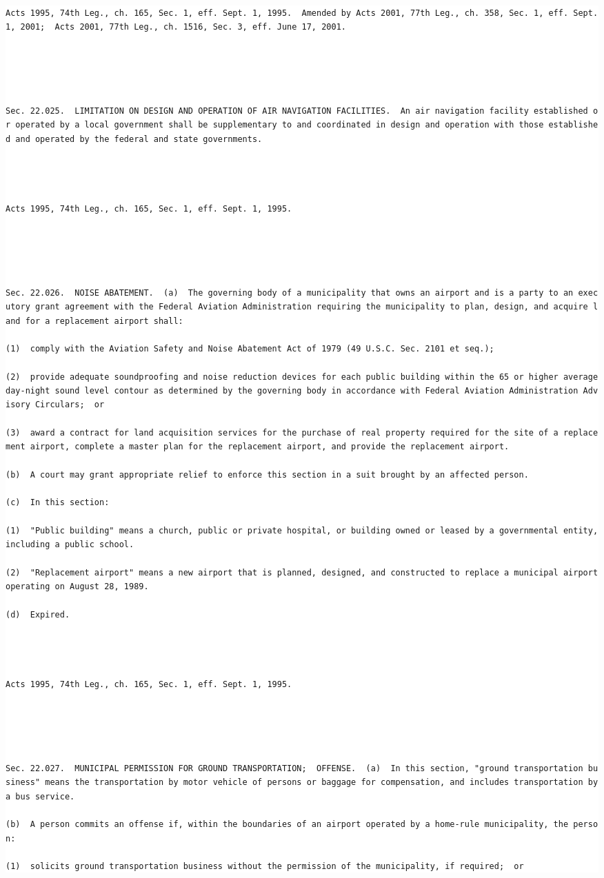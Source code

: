     Acts 1995, 74th Leg., ch. 165, Sec. 1, eff. Sept. 1, 1995.  Amended by Acts 2001, 77th Leg., ch. 358, Sec. 1, eff. Sept. 1, 2001;  Acts 2001, 77th Leg., ch. 1516, Sec. 3, eff. June 17, 2001.
    
    
    
    
    
    Sec. 22.025.  LIMITATION ON DESIGN AND OPERATION OF AIR NAVIGATION FACILITIES.  An air navigation facility established or operated by a local government shall be supplementary to and coordinated in design and operation with those established and operated by the federal and state governments.
    
    
    
    
    Acts 1995, 74th Leg., ch. 165, Sec. 1, eff. Sept. 1, 1995.
    
    
    
    
    
    Sec. 22.026.  NOISE ABATEMENT.  (a)  The governing body of a municipality that owns an airport and is a party to an executory grant agreement with the Federal Aviation Administration requiring the municipality to plan, design, and acquire land for a replacement airport shall:
    
    (1)  comply with the Aviation Safety and Noise Abatement Act of 1979 (49 U.S.C. Sec. 2101 et seq.);
    
    (2)  provide adequate soundproofing and noise reduction devices for each public building within the 65 or higher average day-night sound level contour as determined by the governing body in accordance with Federal Aviation Administration Advisory Circulars;  or
    
    (3)  award a contract for land acquisition services for the purchase of real property required for the site of a replacement airport, complete a master plan for the replacement airport, and provide the replacement airport.
    
    (b)  A court may grant appropriate relief to enforce this section in a suit brought by an affected person.
    
    (c)  In this section:
    
    (1)  "Public building" means a church, public or private hospital, or building owned or leased by a governmental entity, including a public school.
    
    (2)  "Replacement airport" means a new airport that is planned, designed, and constructed to replace a municipal airport operating on August 28, 1989.
    
    (d)  Expired.
    
    
    
    
    Acts 1995, 74th Leg., ch. 165, Sec. 1, eff. Sept. 1, 1995.
    
    
    
    
    
    Sec. 22.027.  MUNICIPAL PERMISSION FOR GROUND TRANSPORTATION;  OFFENSE.  (a)  In this section, "ground transportation business" means the transportation by motor vehicle of persons or baggage for compensation, and includes transportation by a bus service.
    
    (b)  A person commits an offense if, within the boundaries of an airport operated by a home-rule municipality, the person:
    
    (1)  solicits ground transportation business without the permission of the municipality, if required;  or
    